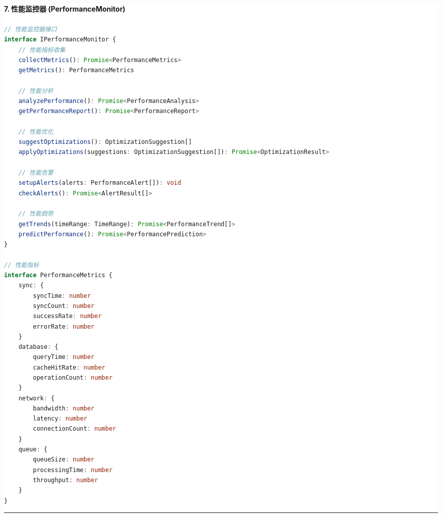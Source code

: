 ```typescript
```

#### 7. 性能监控器 (PerformanceMonitor)

```typescript
// 性能监控器接口
interface IPerformanceMonitor {
    // 性能指标收集
    collectMetrics(): Promise<PerformanceMetrics>
    getMetrics(): PerformanceMetrics

    // 性能分析
    analyzePerformance(): Promise<PerformanceAnalysis>
    getPerformanceReport(): Promise<PerformanceReport>

    // 性能优化
    suggestOptimizations(): OptimizationSuggestion[]
    applyOptimizations(suggestions: OptimizationSuggestion[]): Promise<OptimizationResult>

    // 性能告警
    setupAlerts(alerts: PerformanceAlert[]): void
    checkAlerts(): Promise<AlertResult[]>

    // 性能趋势
    getTrends(timeRange: TimeRange): Promise<PerformanceTrend[]>
    predictPerformance(): Promise<PerformancePrediction>
}

// 性能指标
interface PerformanceMetrics {
    sync: {
        syncTime: number
        syncCount: number
        successRate: number
        errorRate: number
    }
    database: {
        queryTime: number
        cacheHitRate: number
        operationCount: number
    }
    network: {
        bandwidth: number
        latency: number
        connectionCount: number
    }
    queue: {
        queueSize: number
        processingTime: number
        throughput: number
    }
}
```

---